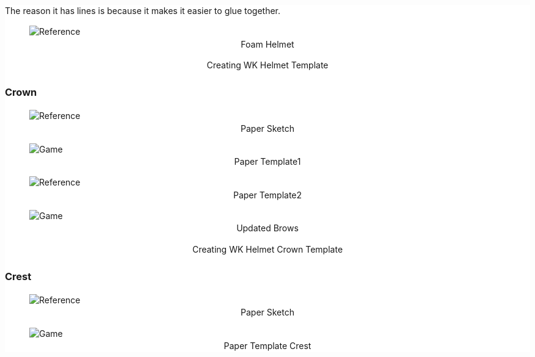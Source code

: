 The reason it has lines is because it makes it easier to glue together. 

<div class="grid grid-cols-2 gap-2">
<figure>
  <img src="https://cdn.discordapp.com/attachments/1198678319462355188/1199409352759582730/IMG_20180829_065643.jpg?ex=65c27001&is=65affb01&hm=4910092429161b70cfda1945557604cbae151eba1837f6d9d5409bc2afd5d901&" alt="Reference" style="width: auto; height: auto;">
  <figcaption style="text-align: center;">Foam Helmet</figcaption>
</figure>
</div>

<figure>
<iframe width="100%" height="414" src="https://www.youtube.com/embed/KACPFoNJ1zk" title="YouTube video player" frameborder="0" allow="accelerometer; autoplay; clipboard-write; encrypted-media; gyroscope; picture-in-picture; web-share" allowfullscreen></iframe>
<figcaption style="text-align: center;">Creating WK Helmet Template</figcaption>
</figure>

### Crown

<div class="grid grid-cols-2 gap-2">
<figure>
  <img src="https://cdn.discordapp.com/attachments/1198678319462355188/1199411281992618036/MVIMG_20181002_232355.jpg?ex=65c271cd&is=65affccd&hm=eda9a86c404803352662ac5e7b1211a16dc9dc18d117845866c7e816538f8063&" alt="Reference" style="width: auto; height: auto;">
  <figcaption style="text-align: center;">Paper Sketch</figcaption>
</figure>
<figure>
  <img src="https://cdn.discordapp.com/attachments/1198678319462355188/1199413301646479400/MVIMG_20181002_231249.jpg?ex=65c273af&is=65affeaf&hm=a298ba9d292ce9a0b725e145f12db392939761b6817e9827fb29e3bbebe43ee6&" alt="Game" style="width: auto; height: auto;">
  <figcaption style="text-align: center;">Paper Template1</figcaption>
</figure>
</div>

<div class="grid grid-cols-2 gap-2">
<figure>
  <img src="https://cdn.discordapp.com/attachments/1198678319462355188/1199413486934032596/IMG_20181002_230830.jpg?ex=65c273db&is=65affedb&hm=601af2b3568ac4beeb01cba665ffcb49aa5190c193c8a3c8e63996c4db78af25&" alt="Reference" style="width: auto; height: auto;">
  <figcaption style="text-align: center;">Paper Template2</figcaption>
</figure>
<figure>
  <img src="https://cdn.discordapp.com/attachments/1198678319462355188/1199409447211114717/MVIMG_20181013_103125.jpg?ex=65c27018&is=65affb18&hm=bdbfce4c38629c9eea8490e8768b32cf61e3f4c3a56dc362f7cbce16ad8107a7&" alt="Game" style="width: auto; height: auto;">
  <figcaption style="text-align: center;">Updated Brows</figcaption>
</figure>
</div>

<figure>
<iframe width="100%" height="414" src="https://www.youtube.com/embed/w6FVarBT3Dc" title="YouTube video player" frameborder="0" allow="accelerometer; autoplay; clipboard-write; encrypted-media; gyroscope; picture-in-picture; web-share" allowfullscreen></iframe>
<figcaption style="text-align: center;">Creating WK Helmet Crown Template</figcaption>
</figure>

### Crest

<div class="grid grid-cols-2 gap-2">
<figure>
  <img src="https://cdn.discordapp.com/attachments/1198678319462355188/1199411371478089789/IMG_20181002_232409.jpg?ex=65c271e2&is=65affce2&hm=93641cc54e643cdeb1a4900adcaf55ba308e5aa19227e1197afb800002ee4178&" alt="Reference" style="width: auto; height: auto;">
  <figcaption style="text-align: center;">Paper Sketch</figcaption>
</figure>
<figure>
  <img src="https://cdn.discordapp.com/attachments/1198678319462355188/1199415244192227388/IMG_20181001_230836.jpg?ex=65c2757e&is=65b0007e&hm=dbb836e613dcd0538585181f04efcbbd51dbd88b48f0d189d0c50130870d8ca4&" alt="Game" style="width: auto; height: auto;">
  <figcaption style="text-align: center;">Paper Template Crest</figcaption>
</figure>
</div>
